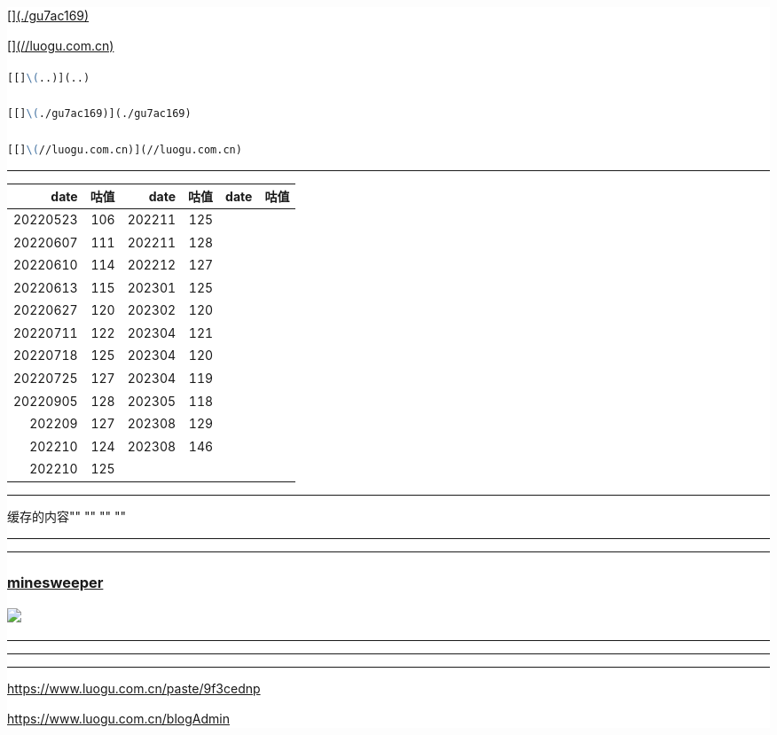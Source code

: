 [[]\(./gu7ac169)](./gu7ac169)

[[]\(//luogu.com.cn)](//luogu.com.cn)
```Markdown
[[]\(..)](..)

[[]\(./gu7ac169)](./gu7ac169)

[[]\(//luogu.com.cn)](//luogu.com.cn)
```
* * *

| date | 咕值 | date | 咕值 | date | 咕值 |
| -----------: | -----------: | -----------: | -----------: | -----------: | -----------: |
| 20220523 | 106 | 202211 | 125 |  |  |
| 20220607 | 111 | 202211 | 128 |  |  |
| 20220610 | 114 | 202212 | 127 |  |  |
| 20220613 | 115 | 202301 | 125 |  |  |
| 20220627 | 120 | 202302 | 120 |  |  |
| 20220711 | 122 | 202304 | 121 |  |  |
| 20220718 | 125 | 202304 | 120 |  |  |
| 20220725 | 127 | 202304 | 119 |  |  |
| 20220905 | 128 | 202305 | 118 |  |  |
|  202209  | 127 | 202308 | 129 |  |  |
|  202210  | 124 | 202308 | 146 |  |  |
|  202210  | 125 |  |  |  |  |

***
缓存的内容"[](https://www.luogu.com.cn/paste/0zyppoi6)" "[](https://www.luogu.com.cn/problem/U262169)" "[](http://file.yiyuen.com/file/download/390656)" "[](http://file.yiyuen.com/file/download/390665)"
***
***

### [minesweeper](https://minesweeper.online)
[![](https://minesweeper.online/screen/1495188359-hd-32.png)](https://minesweeper.online/cn/game/1495188359)
***

***

* * *
<https://www.luogu.com.cn/paste/9f3cednp>

<https://www.luogu.com.cn/blogAdmin>
